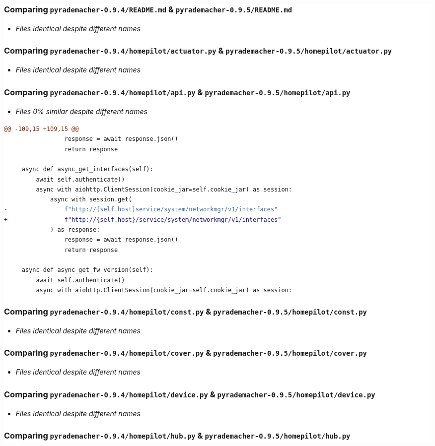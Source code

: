### Comparing `pyrademacher-0.9.4/README.md` & `pyrademacher-0.9.5/README.md`

 * *Files identical despite different names*

### Comparing `pyrademacher-0.9.4/homepilot/actuator.py` & `pyrademacher-0.9.5/homepilot/actuator.py`

 * *Files identical despite different names*

### Comparing `pyrademacher-0.9.4/homepilot/api.py` & `pyrademacher-0.9.5/homepilot/api.py`

 * *Files 0% similar despite different names*

```diff
@@ -109,15 +109,15 @@
                 response = await response.json()
                 return response
 
     async def async_get_interfaces(self):
         await self.authenticate()
         async with aiohttp.ClientSession(cookie_jar=self.cookie_jar) as session:
             async with session.get(
-                f"http://{self.host}service/system/networkmgr/v1/interfaces"
+                f"http://{self.host}/service/system/networkmgr/v1/interfaces"
             ) as response:
                 response = await response.json()
                 return response
 
     async def async_get_fw_version(self):
         await self.authenticate()
         async with aiohttp.ClientSession(cookie_jar=self.cookie_jar) as session:
```

### Comparing `pyrademacher-0.9.4/homepilot/const.py` & `pyrademacher-0.9.5/homepilot/const.py`

 * *Files identical despite different names*

### Comparing `pyrademacher-0.9.4/homepilot/cover.py` & `pyrademacher-0.9.5/homepilot/cover.py`

 * *Files identical despite different names*

### Comparing `pyrademacher-0.9.4/homepilot/device.py` & `pyrademacher-0.9.5/homepilot/device.py`

 * *Files identical despite different names*

### Comparing `pyrademacher-0.9.4/homepilot/hub.py` & `pyrademacher-0.9.5/homepilot/hub.py`
